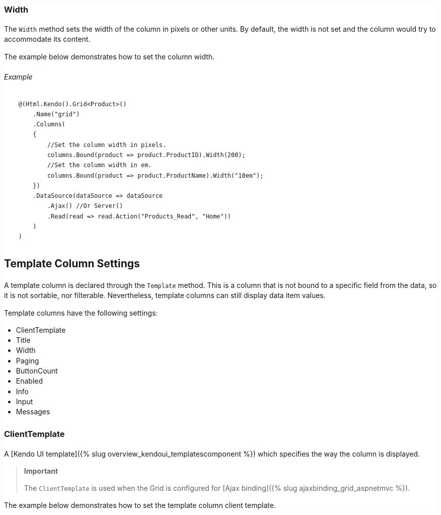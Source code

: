 ### Width

The `Width` method sets the width of the column in pixels or other units. By default, the width is not set and the column would try to accommodate its content.

The example below demonstrates how to set the column width.

###### Example

        @(Html.Kendo().Grid<Product>()
            .Name("grid")
            .Columns(
            {
                //Set the column width in pixels.
                columns.Bound(product => product.ProductID).Width(200);
                //Set the column width in em.
                columns.Bound(product => product.ProductName).Width("10em");
            })
            .DataSource(dataSource => dataSource
                .Ajax() //Or Server()
                .Read(read => read.Action("Products_Read", "Home"))
            )
        )

## Template Column Settings

A template column is declared through the `Template` method. This is a column that is not bound to a specific field from the data, so it is not sortable, nor filterable. Nevertheless, template columns can still display data item values.

Template columns have the following settings:

* ClientTemplate
* Title
* Width
* Paging
* ButtonCount
* Enabled
* Info
* Input
* Messages

### ClientTemplate

A [Kendo UI template]({% slug overview_kendoui_templatescomponent %}) which specifies the way the column is displayed.

> **Important**  
>
> The `ClientTemplate` is used when the Grid is configured for [Ajax binding]({% slug ajaxbinding_grid_aspnetmvc %}).

The example below demonstrates how to set the template column client template.
